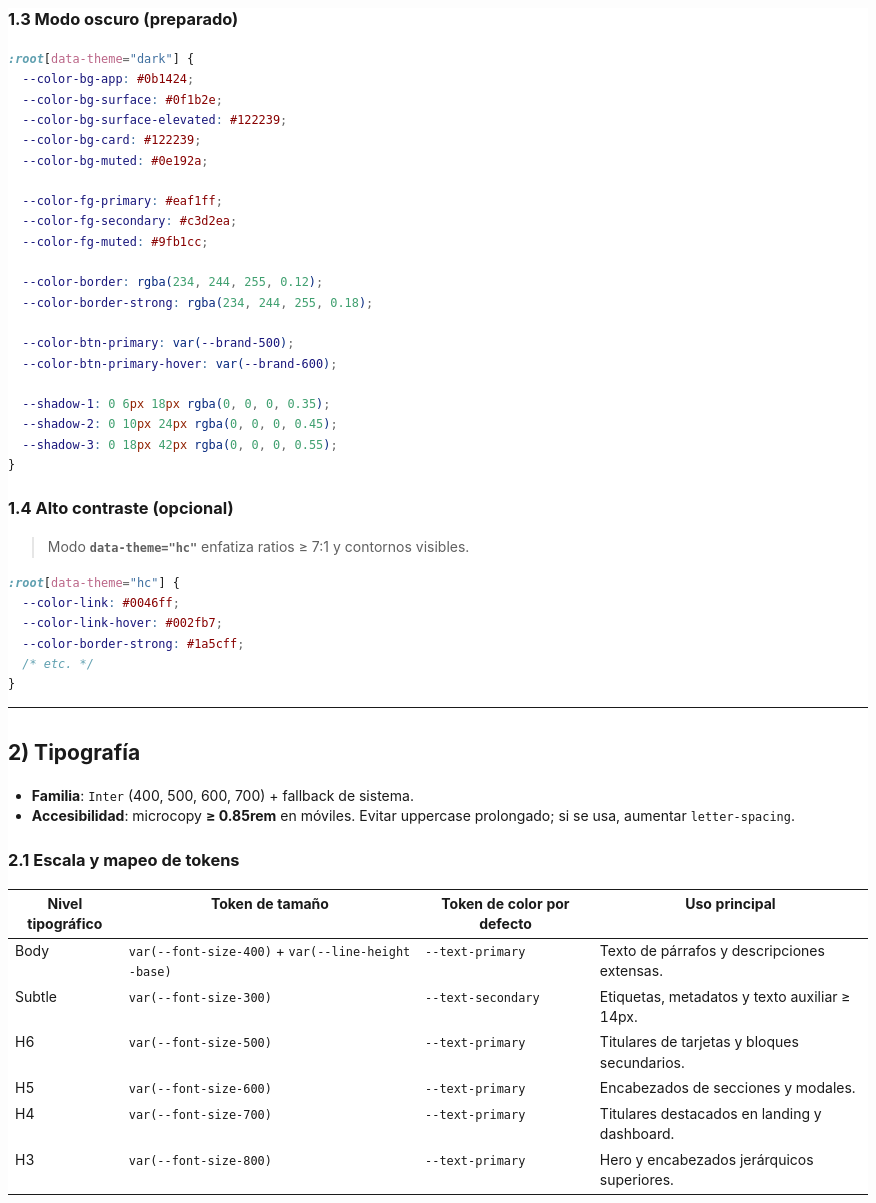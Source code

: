 ### 1.3 Modo oscuro (preparado)

```css
:root[data-theme="dark"] {
  --color-bg-app: #0b1424;
  --color-bg-surface: #0f1b2e;
  --color-bg-surface-elevated: #122239;
  --color-bg-card: #122239;
  --color-bg-muted: #0e192a;

  --color-fg-primary: #eaf1ff;
  --color-fg-secondary: #c3d2ea;
  --color-fg-muted: #9fb1cc;

  --color-border: rgba(234, 244, 255, 0.12);
  --color-border-strong: rgba(234, 244, 255, 0.18);

  --color-btn-primary: var(--brand-500);
  --color-btn-primary-hover: var(--brand-600);

  --shadow-1: 0 6px 18px rgba(0, 0, 0, 0.35);
  --shadow-2: 0 10px 24px rgba(0, 0, 0, 0.45);
  --shadow-3: 0 18px 42px rgba(0, 0, 0, 0.55);
}
```

### 1.4 Alto contraste (opcional)

> Modo **`data-theme="hc"`** enfatiza ratios ≥ 7:1 y contornos visibles.

```css
:root[data-theme="hc"] {
  --color-link: #0046ff;
  --color-link-hover: #002fb7;
  --color-border-strong: #1a5cff;
  /* etc. */
}
```

---

## 2) Tipografía

- **Familia**: `Inter` (400, 500, 600, 700) + fallback de sistema.
- **Accesibilidad**: microcopy **≥ 0.85rem** en móviles. Evitar uppercase prolongado; si se usa, aumentar `letter-spacing`.

### 2.1 Escala y mapeo de tokens

| Nivel tipográfico | Token de tamaño                     | Token de color por defecto | Uso principal |
| ----------------- | ----------------------------------- | -------------------------- | ------------- |
| Body              | `var(--font-size-400)` + `var(--line-height-base)` | `--text-primary`            | Texto de párrafos y descripciones extensas. |
| Subtle            | `var(--font-size-300)`              | `--text-secondary`         | Etiquetas, metadatos y texto auxiliar ≥ 14px. |
| H6                | `var(--font-size-500)`              | `--text-primary`           | Titulares de tarjetas y bloques secundarios. |
| H5                | `var(--font-size-600)`              | `--text-primary`           | Encabezados de secciones y modales. |
| H4                | `var(--font-size-700)`              | `--text-primary`           | Titulares destacados en landing y dashboard. |
| H3                | `var(--font-size-800)`              | `--text-primary`           | Hero y encabezados jerárquicos superiores. |
